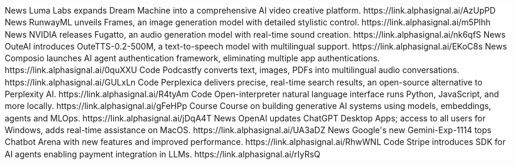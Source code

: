   </tr>
  <tr>
    <td>News</td>
    <td>Luma Labs expands Dream Machine into a comprehensive AI video creative platform.</td>
    <td>https://link.alphasignal.ai/AzUpPD</td>
  </tr>
  <tr>
    <td>News</td>
    <td>RunwayML unveils Frames, an image generation model with detailed stylistic control.</td>
    <td>https://link.alphasignal.ai/m5Plhh</td>
  </tr>
  <tr>
    <td>News</td>
    <td>NVIDIA releases Fugatto, an audio generation model with real-time sound creation.</td>
    <td>https://link.alphasignal.ai/nk6qfS</td>
  </tr>
  <tr>
    <td>News</td>
    <td>OuteAI introduces OuteTTS-0.2-500M, a text-to-speech model with multilingual support.</td>
    <td>https://link.alphasignal.ai/EKoC8s</td>
  </tr>
  <tr>
    <td>News</td>
    <td>Composio launches AI agent authentication framework, eliminating multiple app authentications.</td>
    <td>https://link.alphasignal.ai/0quXXU</td>
  </tr>
  <tr>
    <td>Code</td>
    <td>Podcastfy converts text, images, PDFs into multilingual audio conversations.</td>
    <td>https://link.alphasignal.ai/GULxLn</td>
  </tr>
  <tr>
    <td>Code</td>
    <td>Perplexica delivers precise, real-time search results, an open-source alternative to Perplexity AI.</td>
    <td>https://link.alphasignal.ai/R4tyAm</td>
  </tr>
  <tr>
    <td>Code</td>
    <td>Open-interpreter natural language interface runs Python, JavaScript, and more locally.</td>
    <td>https://link.alphasignal.ai/gFeHPp</td>
  </tr>
  <tr>
    <td>Course</td>
    <td>Course on building generative AI systems using models, embeddings, agents and MLOps.</td>
    <td>https://link.alphasignal.ai/jDqA4T</td>
  </tr>
  <tr>
    <td>News</td>
    <td>OpenAI updates ChatGPT Desktop Apps; access to all users for Windows, adds real-time assistance on MacOS.</td>
    <td>https://link.alphasignal.ai/UA3aDZ</td>
  </tr>
  <tr>
    <td>News</td>
    <td>Google's new Gemini-Exp-1114 tops Chatbot Arena with new features and improved performance.</td>
    <td>https://link.alphasignal.ai/RhwWNL</td>
  </tr>
  <tr>
    <td>Code</td>
    <td>Stripe introduces SDK for AI agents enabling payment integration in LLMs.</td>
    <td>https://link.alphasignal.ai/rIyRsQ</td>